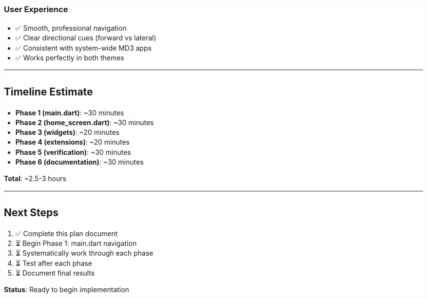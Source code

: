 ### User Experience
- ✅ Smooth, professional navigation
- ✅ Clear directional cues (forward vs lateral)
- ✅ Consistent with system-wide MD3 apps
- ✅ Works perfectly in both themes

---

## Timeline Estimate

- **Phase 1 (main.dart)**: ~30 minutes
- **Phase 2 (home_screen.dart)**: ~30 minutes
- **Phase 3 (widgets)**: ~20 minutes
- **Phase 4 (extensions)**: ~20 minutes
- **Phase 5 (verification)**: ~30 minutes
- **Phase 6 (documentation)**: ~30 minutes

**Total**: ~2.5-3 hours

---

## Next Steps

1. ✅ Complete this plan document
2. ⏳ Begin Phase 1: main.dart navigation
3. ⏳ Systematically work through each phase
4. ⏳ Test after each phase
5. ⏳ Document final results

**Status**: Ready to begin implementation
